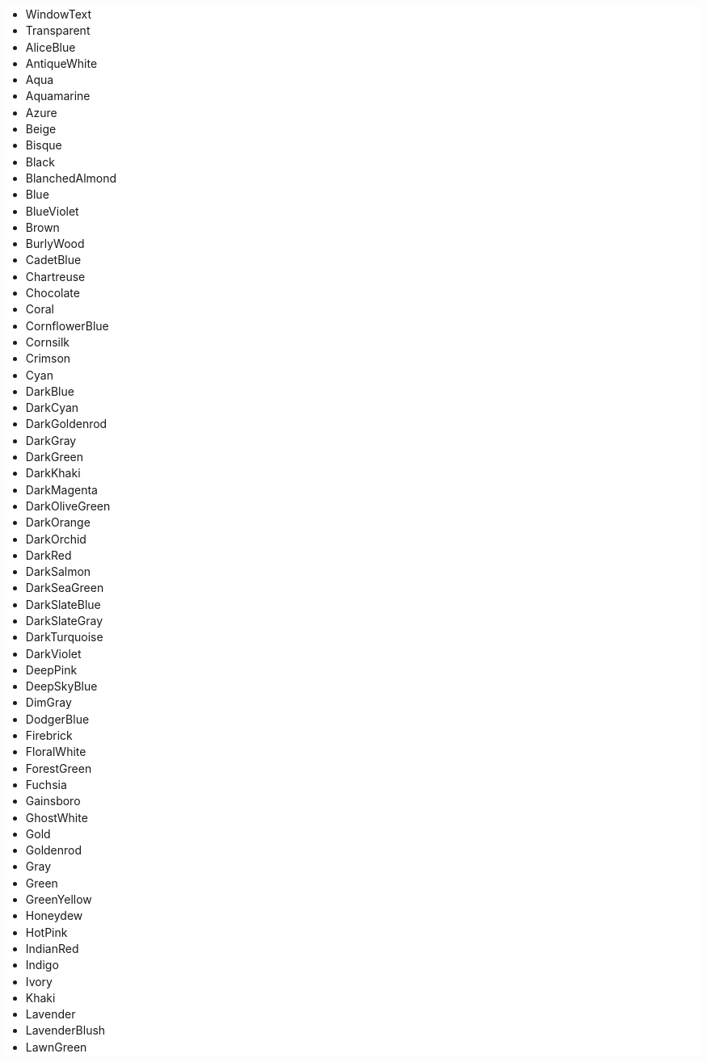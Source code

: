 * WindowText
* Transparent
* AliceBlue
* AntiqueWhite
* Aqua
* Aquamarine
* Azure
* Beige
* Bisque
* Black
* BlanchedAlmond
* Blue
* BlueViolet
* Brown
* BurlyWood
* CadetBlue
* Chartreuse
* Chocolate
* Coral
* CornflowerBlue
* Cornsilk
* Crimson
* Cyan
* DarkBlue
* DarkCyan
* DarkGoldenrod
* DarkGray
* DarkGreen
* DarkKhaki
* DarkMagenta
* DarkOliveGreen
* DarkOrange
* DarkOrchid
* DarkRed
* DarkSalmon
* DarkSeaGreen
* DarkSlateBlue
* DarkSlateGray
* DarkTurquoise
* DarkViolet
* DeepPink
* DeepSkyBlue
* DimGray
* DodgerBlue
* Firebrick
* FloralWhite
* ForestGreen
* Fuchsia
* Gainsboro
* GhostWhite
* Gold
* Goldenrod
* Gray
* Green
* GreenYellow
* Honeydew
* HotPink
* IndianRed
* Indigo
* Ivory
* Khaki
* Lavender
* LavenderBlush
* LawnGreen